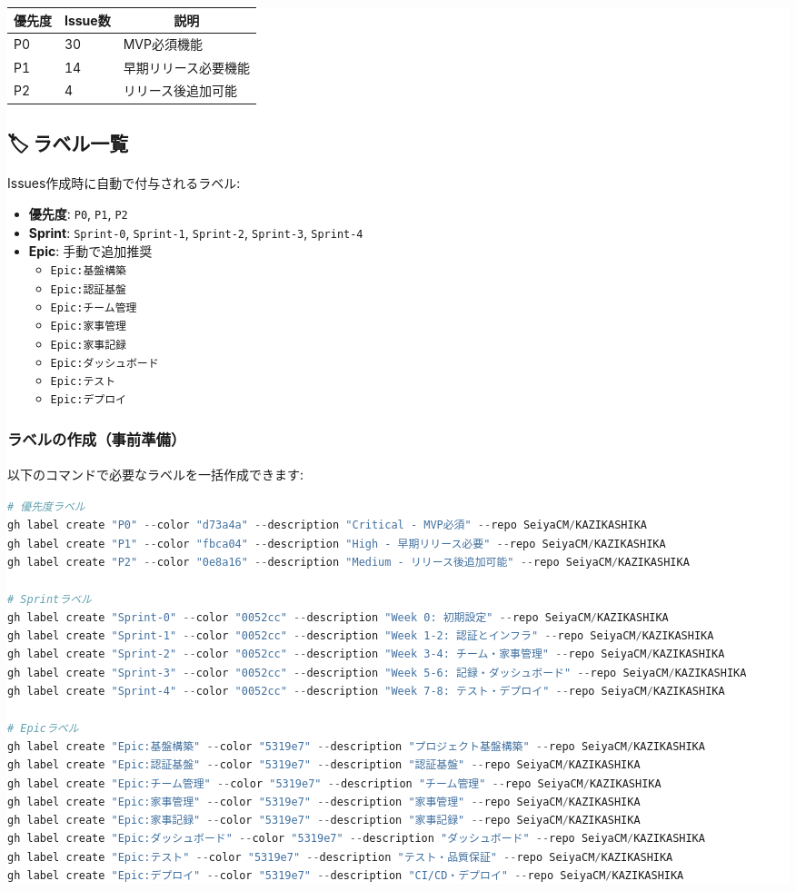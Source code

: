 | 優先度 | Issue数 | 説明 |
|-------|---------|------|
| P0 | 30 | MVP必須機能 |
| P1 | 14 | 早期リリース必要機能 |
| P2 | 4 | リリース後追加可能 |

## 🏷️ ラベル一覧

Issues作成時に自動で付与されるラベル:

- **優先度**: `P0`, `P1`, `P2`
- **Sprint**: `Sprint-0`, `Sprint-1`, `Sprint-2`, `Sprint-3`, `Sprint-4`
- **Epic**: 手動で追加推奨
  - `Epic:基盤構築`
  - `Epic:認証基盤`
  - `Epic:チーム管理`
  - `Epic:家事管理`
  - `Epic:家事記録`
  - `Epic:ダッシュボード`
  - `Epic:テスト`
  - `Epic:デプロイ`

### ラベルの作成（事前準備）

以下のコマンドで必要なラベルを一括作成できます:

```powershell
# 優先度ラベル
gh label create "P0" --color "d73a4a" --description "Critical - MVP必須" --repo SeiyaCM/KAZIKASHIKA
gh label create "P1" --color "fbca04" --description "High - 早期リリース必要" --repo SeiyaCM/KAZIKASHIKA
gh label create "P2" --color "0e8a16" --description "Medium - リリース後追加可能" --repo SeiyaCM/KAZIKASHIKA

# Sprintラベル
gh label create "Sprint-0" --color "0052cc" --description "Week 0: 初期設定" --repo SeiyaCM/KAZIKASHIKA
gh label create "Sprint-1" --color "0052cc" --description "Week 1-2: 認証とインフラ" --repo SeiyaCM/KAZIKASHIKA
gh label create "Sprint-2" --color "0052cc" --description "Week 3-4: チーム・家事管理" --repo SeiyaCM/KAZIKASHIKA
gh label create "Sprint-3" --color "0052cc" --description "Week 5-6: 記録・ダッシュボード" --repo SeiyaCM/KAZIKASHIKA
gh label create "Sprint-4" --color "0052cc" --description "Week 7-8: テスト・デプロイ" --repo SeiyaCM/KAZIKASHIKA

# Epicラベル
gh label create "Epic:基盤構築" --color "5319e7" --description "プロジェクト基盤構築" --repo SeiyaCM/KAZIKASHIKA
gh label create "Epic:認証基盤" --color "5319e7" --description "認証基盤" --repo SeiyaCM/KAZIKASHIKA
gh label create "Epic:チーム管理" --color "5319e7" --description "チーム管理" --repo SeiyaCM/KAZIKASHIKA
gh label create "Epic:家事管理" --color "5319e7" --description "家事管理" --repo SeiyaCM/KAZIKASHIKA
gh label create "Epic:家事記録" --color "5319e7" --description "家事記録" --repo SeiyaCM/KAZIKASHIKA
gh label create "Epic:ダッシュボード" --color "5319e7" --description "ダッシュボード" --repo SeiyaCM/KAZIKASHIKA
gh label create "Epic:テスト" --color "5319e7" --description "テスト・品質保証" --repo SeiyaCM/KAZIKASHIKA
gh label create "Epic:デプロイ" --color "5319e7" --description "CI/CD・デプロイ" --repo SeiyaCM/KAZIKASHIKA
```
